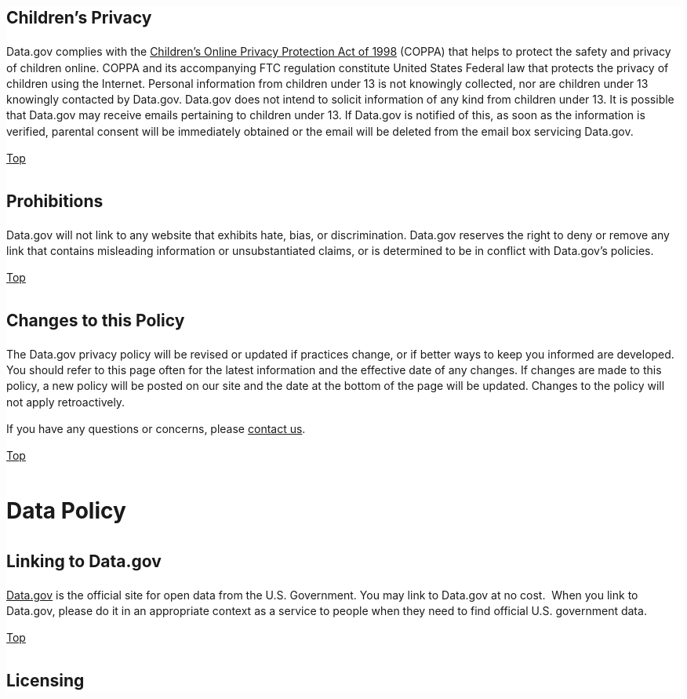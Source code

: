 
Children’s Privacy
------------------


Data.gov complies with the [Children’s Online Privacy Protection Act of 1998](http://www.ftc.gov/ogc/coppa1.htm) (COPPA) that helps to protect the safety and privacy of children online. COPPA and its accompanying FTC regulation constitute United States Federal law that protects the privacy of children using the Internet. Personal information from children under 13 is not knowingly collected, nor are children under 13 knowingly contacted by Data.gov. Data.gov does not intend to solicit information of any kind from children under 13. It is possible that Data.gov may receive emails pertaining to children under 13. If Data.gov is notified of this, as soon as the information is verified, parental consent will be immediately obtained or the email will be deleted from the email box servicing Data.gov.  

[Top](#top)


Prohibitions
------------


Data.gov will not link to any website that exhibits hate, bias, or discrimination. Data.gov reserves the right to deny or remove any link that contains misleading information or unsubstantiated claims, or is determined to be in conflict with Data.gov’s policies.  

[Top](#top)


Changes to this Policy
----------------------


The Data.gov privacy policy will be revised or updated if practices change, or if better ways to keep you informed are developed. You should refer to this page often for the latest information and the effective date of any changes. If changes are made to this policy, a new policy will be posted on our site and the date at the bottom of the page will be updated. Changes to the policy will not apply retroactively.


If you have any questions or concerns, please [contact us](http://www.data.gov/contact-us).  

[Top](#top)


Data Policy
===========


Linking to Data.gov
-------------------


[Data.gov](http://www.data.gov/) is the official site for open data from the U.S. Government. You may link to Data.gov at no cost.  When you link to Data.gov, please do it in an appropriate context as a service to people when they need to find official U.S. government data.  

[Top](#top)


Licensing
---------

